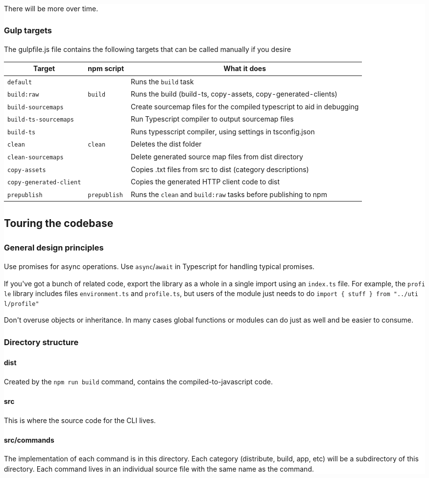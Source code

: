 There will be more over time.

### Gulp targets

The gulpfile.js file contains the following targets that can be called manually if you desire

| Target | npm script | What it does |
|--------|------------|--------------|
| `default` | | Runs the `build` task |
| `build:raw` | `build` | Runs the build (build-ts, copy-assets, copy-generated-clients) |
| `build-sourcemaps` | | Create sourcemap files for the compiled typescript to aid in debugging |
| `build-ts-sourcemaps` | | Run Typescript compiler to output sourcemap files |
| `build-ts` | | Runs typesscript compiler, using settings in tsconfig.json |
| `clean`  | `clean` | Deletes the dist folder |
| `clean-sourcemaps` | | Delete generated source map files from dist directory |
| `copy-assets` | | Copies .txt files from src to dist (category descriptions) |
| `copy-generated-client` | | Copies the generated HTTP client code to dist |
| `prepublish` | `prepublish` | Runs the `clean` and `build:raw` tasks before publishing to npm |

## Touring the codebase

### General design principles

Use promises for async operations. Use `async`/`await` in Typescript for handling typical promises.

If you've got a bunch of related code, export the library as a whole in a single import using an `index.ts` file.
For example, the `profile` library includes files `environment.ts` and `profile.ts`, but users of the module
just needs to do `import { stuff } from "../util/profile"`

Don't overuse objects or inheritance. In many cases global functions or modules can do just as well and be easier to consume.

### Directory structure

#### dist

Created by the `npm run build` command, contains the compiled-to-javascript code.

#### src

This is where the source code for the CLI lives.

#### src/commands

The implementation of each command is in this directory. Each category (distribute, build, app, etc) will be a subdirectory of
this directory. Each command lives in an individual source file with the same name as the command.
